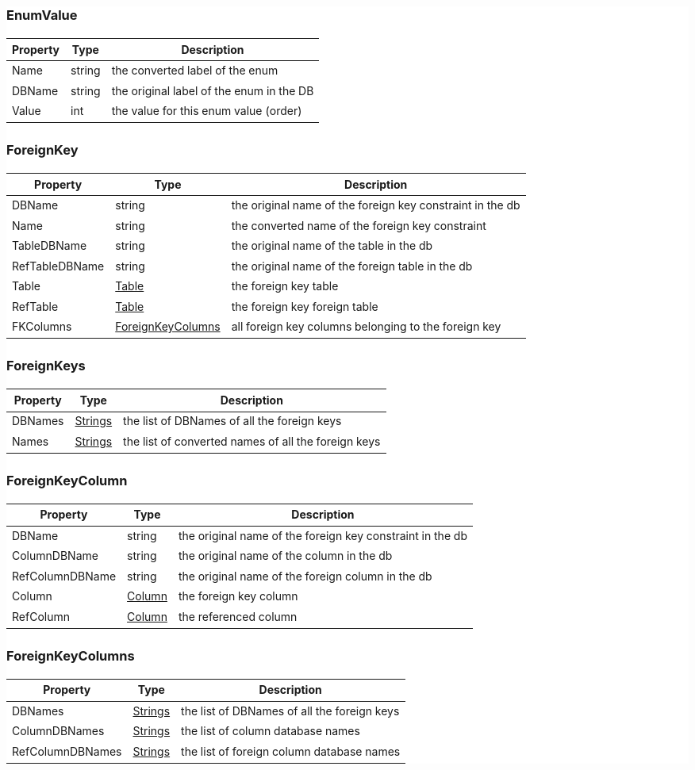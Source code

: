### EnumValue

| Property | Type | Description |
| --- | ---- | --- |
|Name |   string | the converted label of the enum
|DBName | string | the original label of the enum in the DB
|Value |  int | the value for this enum value (order)

### ForeignKey

| Property | Type | Description |
| --- | ---- | ---|
| DBName | string | the original name of the foreign key constraint in the db
| Name | string | the converted name of the foreign key constraint
| TableDBName | string | the original name of the table in the db
| RefTableDBName | string | the original name of the foreign table in the db
| Table | [Table](#table) | the foreign key table
| RefTable | [Table](#table) | the foreign key foreign table
| FKColumns | [ForeignKeyColumns](#foreignkeycolumns) | all foreign key columns belonging to the foreign key

### ForeignKeys

| Property | Type | Description |
| --- | ---- | ---|
| DBNames | [Strings](#strings) | the list of DBNames of all the foreign keys
| Names | [Strings](#strings) | the list of converted names of all the foreign keys

### ForeignKeyColumn

| Property | Type | Description |
| --- | ---- | ---|
| DBName | string | the original name of the foreign key constraint in the db
| ColumnDBName | string | the original name of the column in the db
| RefColumnDBName | string | the original name of the foreign column in the db
| Column | [Column](#column) | the foreign key column
| RefColumn | [Column](#column) | the referenced column

### ForeignKeyColumns

| Property | Type | Description |
| --- | ---- | ---|
| DBNames | [Strings](#strings) | the list of DBNames of all the foreign keys
| ColumnDBNames | [Strings](#strings) | the list of column database names
| RefColumnDBNames | [Strings](#strings) | the list of foreign column database names
